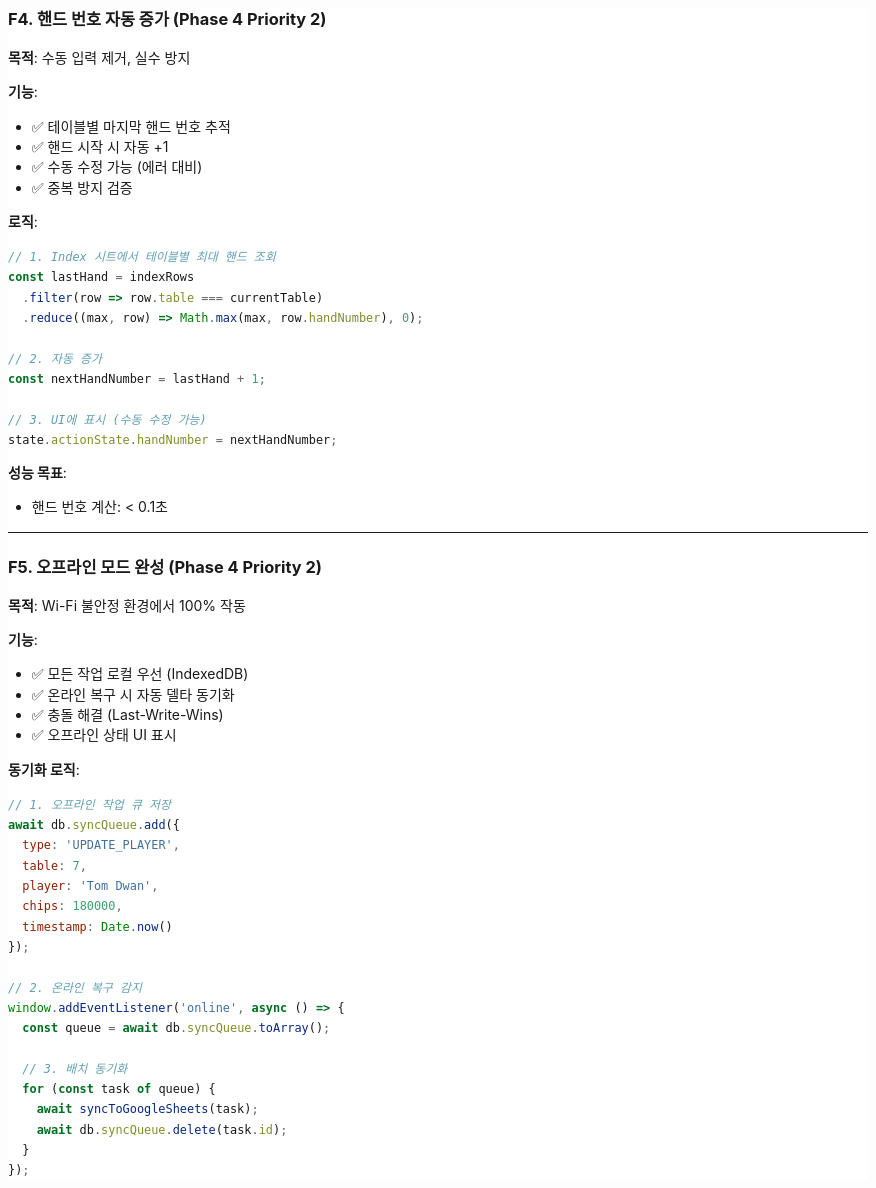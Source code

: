 ### F4. 핸드 번호 자동 증가 (Phase 4 Priority 2)

**목적**: 수동 입력 제거, 실수 방지

**기능**:
- ✅ 테이블별 마지막 핸드 번호 추적
- ✅ 핸드 시작 시 자동 +1
- ✅ 수동 수정 가능 (에러 대비)
- ✅ 중복 방지 검증

**로직**:
```javascript
// 1. Index 시트에서 테이블별 최대 핸드 조회
const lastHand = indexRows
  .filter(row => row.table === currentTable)
  .reduce((max, row) => Math.max(max, row.handNumber), 0);

// 2. 자동 증가
const nextHandNumber = lastHand + 1;

// 3. UI에 표시 (수동 수정 가능)
state.actionState.handNumber = nextHandNumber;
```

**성능 목표**:
- 핸드 번호 계산: < 0.1초

---

### F5. 오프라인 모드 완성 (Phase 4 Priority 2)

**목적**: Wi-Fi 불안정 환경에서 100% 작동

**기능**:
- ✅ 모든 작업 로컬 우선 (IndexedDB)
- ✅ 온라인 복구 시 자동 델타 동기화
- ✅ 충돌 해결 (Last-Write-Wins)
- ✅ 오프라인 상태 UI 표시

**동기화 로직**:
```javascript
// 1. 오프라인 작업 큐 저장
await db.syncQueue.add({
  type: 'UPDATE_PLAYER',
  table: 7,
  player: 'Tom Dwan',
  chips: 180000,
  timestamp: Date.now()
});

// 2. 온라인 복구 감지
window.addEventListener('online', async () => {
  const queue = await db.syncQueue.toArray();

  // 3. 배치 동기화
  for (const task of queue) {
    await syncToGoogleSheets(task);
    await db.syncQueue.delete(task.id);
  }
});
```
